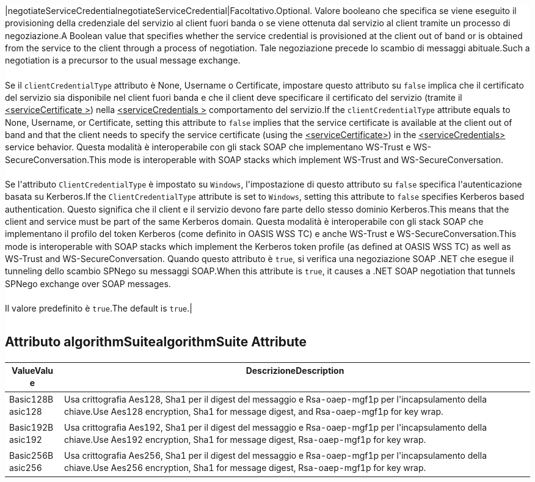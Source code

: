 |<span data-ttu-id="e6289-130">negotiateServiceCredential</span><span class="sxs-lookup"><span data-stu-id="e6289-130">negotiateServiceCredential</span></span>|<span data-ttu-id="e6289-131">Facoltativo.</span><span class="sxs-lookup"><span data-stu-id="e6289-131">Optional.</span></span> <span data-ttu-id="e6289-132">Valore booleano che specifica se viene eseguito il provisioning della credenziale del servizio al client fuori banda o se viene ottenuta dal servizio al client tramite un processo di negoziazione.</span><span class="sxs-lookup"><span data-stu-id="e6289-132">A Boolean value that specifies whether the service credential is provisioned at the client out of band or is obtained from the service to the client through a process of negotiation.</span></span> <span data-ttu-id="e6289-133">Tale negoziazione precede lo scambio di messaggi abituale.</span><span class="sxs-lookup"><span data-stu-id="e6289-133">Such a negotiation is a precursor to the usual message exchange.</span></span><br /><br /> <span data-ttu-id="e6289-134">Se il `clientCredentialType` attributo è None, Username o Certificate, impostare questo attributo su `false` implica che il certificato del servizio sia disponibile nel client fuori banda e che il client deve specificare il certificato del servizio (tramite il [ \<serviceCertificate >](../../../../../docs/framework/configure-apps/file-schema/wcf/servicecertificate-of-servicecredentials.md)) nella [ \<serviceCredentials >](../../../../../docs/framework/configure-apps/file-schema/wcf/servicecredentials.md) comportamento del servizio.</span><span class="sxs-lookup"><span data-stu-id="e6289-134">If the `clientCredentialType` attribute equals to None, Username, or Certificate, setting this attribute to `false` implies that the service certificate is available at the client out of band and that the client needs to specify the service certificate (using the [\<serviceCertificate>](../../../../../docs/framework/configure-apps/file-schema/wcf/servicecertificate-of-servicecredentials.md)) in the [\<serviceCredentials>](../../../../../docs/framework/configure-apps/file-schema/wcf/servicecredentials.md) service behavior.</span></span> <span data-ttu-id="e6289-135">Questa modalità è interoperabile con gli stack SOAP che implementano WS-Trust e WS-SecureConversation.</span><span class="sxs-lookup"><span data-stu-id="e6289-135">This mode is interoperable with SOAP stacks which implement WS-Trust and WS-SecureConversation.</span></span><br /><br /> <span data-ttu-id="e6289-136">Se l'attributo `ClientCredentialType` è impostato su `Windows`, l'impostazione di questo attributo su `false` specifica l'autenticazione basata su Kerberos.</span><span class="sxs-lookup"><span data-stu-id="e6289-136">If the `ClientCredentialType` attribute is set to `Windows`, setting this attribute to `false` specifies Kerberos based authentication.</span></span> <span data-ttu-id="e6289-137">Questo significa che il client e il servizio devono fare parte dello stesso dominio Kerberos.</span><span class="sxs-lookup"><span data-stu-id="e6289-137">This means that the client and service must be part of the same Kerberos domain.</span></span> <span data-ttu-id="e6289-138">Questa modalità è interoperabile con gli stack SOAP che implementano il profilo del token Kerberos (come definito in OASIS WSS TC) e anche WS-Trust e WS-SecureConversation.</span><span class="sxs-lookup"><span data-stu-id="e6289-138">This mode is interoperable with SOAP stacks which implement the Kerberos token profile (as defined at OASIS WSS TC) as well as WS-Trust and WS-SecureConversation.</span></span> <span data-ttu-id="e6289-139">Quando questo attributo è `true`, si verifica una negoziazione SOAP .NET che esegue il tunneling dello scambio SPNego su messaggi SOAP.</span><span class="sxs-lookup"><span data-stu-id="e6289-139">When this attribute is `true`, it causes a .NET SOAP negotiation that tunnels SPNego exchange over SOAP messages.</span></span><br /><br /> <span data-ttu-id="e6289-140">Il valore predefinito è `true`.</span><span class="sxs-lookup"><span data-stu-id="e6289-140">The default is `true`.</span></span>|  
  
## <a name="algorithmsuite-attribute"></a><span data-ttu-id="e6289-141">Attributo algorithmSuite</span><span class="sxs-lookup"><span data-stu-id="e6289-141">algorithmSuite Attribute</span></span>  
  
|<span data-ttu-id="e6289-142">Value</span><span class="sxs-lookup"><span data-stu-id="e6289-142">Value</span></span>|<span data-ttu-id="e6289-143">Descrizione</span><span class="sxs-lookup"><span data-stu-id="e6289-143">Description</span></span>|  
|-----------|-----------------|  
|<span data-ttu-id="e6289-144">Basic128</span><span class="sxs-lookup"><span data-stu-id="e6289-144">Basic128</span></span>|<span data-ttu-id="e6289-145">Usa crittografia Aes128, Sha1 per il digest del messaggio e Rsa-oaep-mgf1p per l'incapsulamento della chiave.</span><span class="sxs-lookup"><span data-stu-id="e6289-145">Use Aes128 encryption, Sha1 for message digest, and Rsa-oaep-mgf1p for key wrap.</span></span>|  
|<span data-ttu-id="e6289-146">Basic192</span><span class="sxs-lookup"><span data-stu-id="e6289-146">Basic192</span></span>|<span data-ttu-id="e6289-147">Usa crittografia Aes192, Sha1 per il digest del messaggio e Rsa-oaep-mgf1p per l'incapsulamento della chiave.</span><span class="sxs-lookup"><span data-stu-id="e6289-147">Use Aes192 encryption, Sha1 for message digest, Rsa-oaep-mgf1p for key wrap.</span></span>|  
|<span data-ttu-id="e6289-148">Basic256</span><span class="sxs-lookup"><span data-stu-id="e6289-148">Basic256</span></span>|<span data-ttu-id="e6289-149">Usa crittografia Aes256, Sha1 per il digest del messaggio e Rsa-oaep-mgf1p per l'incapsulamento della chiave.</span><span class="sxs-lookup"><span data-stu-id="e6289-149">Use Aes256 encryption, Sha1 for message digest, Rsa-oaep-mgf1p for key wrap.</span></span>|  